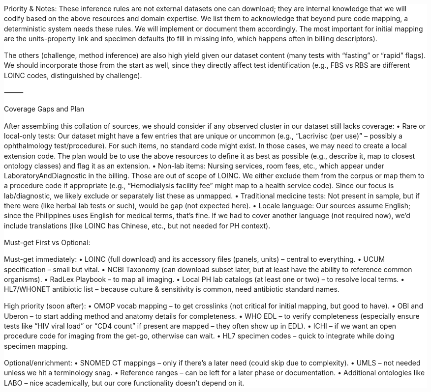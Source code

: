 Priority & Notes: These inference rules are not external datasets one can download; they are internal knowledge that we will codify based on the above resources and domain expertise. We list them to acknowledge that beyond pure code mapping, a deterministic system needs these rules. We will implement or document them accordingly. The most important for initial mapping are the units-property link and specimen defaults (to fill in missing info, which happens often in billing descriptors).

The others (challenge, method inference) are also high yield given our dataset content (many tests with “fasting” or “rapid” flags). We should incorporate those from the start as well, since they directly affect test identification (e.g., FBS vs RBS are different LOINC codes, distinguished by challenge).

⸻

Coverage Gaps and Plan

After assembling this collation of sources, we should consider if any observed cluster in our dataset still lacks coverage:
	•	Rare or local-only tests: Our dataset might have a few entries that are unique or uncommon (e.g., “Lacrivisc (per use)” – possibly a ophthalmology test/procedure). For such items, no standard code might exist. In those cases, we may need to create a local extension code. The plan would be to use the above resources to define it as best as possible (e.g., describe it, map to closest ontology classes) and flag it as an extension.
	•	Non-lab items: Nursing services, room fees, etc., which appear under LaboratoryAndDiagnostic in the billing. Those are out of scope of LOINC. We either exclude them from the corpus or map them to a procedure code if appropriate (e.g., “Hemodialysis facility fee” might map to a health service code). Since our focus is lab/diagnostic, we likely exclude or separately list these as unmapped.
	•	Traditional medicine tests: Not present in sample, but if there were (like herbal lab tests or such), would be gap (not expected here).
	•	Locale language: Our sources assume English; since the Philippines uses English for medical terms, that’s fine. If we had to cover another language (not required now), we’d include translations (like LOINC has Chinese, etc., but not needed for PH context).

Must-get First vs Optional:

Must-get immediately:
	•	LOINC (full download) and its accessory files (panels, units) – central to everything.
	•	UCUM specification – small but vital.
	•	NCBI Taxonomy (can download subset later, but at least have the ability to reference common organisms).
	•	RadLex Playbook – to map all imaging.
	•	Local PH lab catalogs (at least one or two) – to resolve local terms.
	•	HL7/WHONET antibiotic list – because culture & sensitivity is common, need antibiotic standard names.

High priority (soon after):
	•	OMOP vocab mapping – to get crosslinks (not critical for initial mapping, but good to have).
	•	OBI and Uberon – to start adding method and anatomy details for completeness.
	•	WHO EDL – to verify completeness (especially ensure tests like “HIV viral load” or “CD4 count” if present are mapped – they often show up in EDL).
	•	ICHI – if we want an open procedure code for imaging from the get-go, otherwise can wait.
	•	HL7 specimen codes – quick to integrate while doing specimen mapping.

Optional/enrichment:
	•	SNOMED CT mappings – only if there’s a later need (could skip due to complexity).
	•	UMLS – not needed unless we hit a terminology snag.
	•	Reference ranges – can be left for a later phase or documentation.
	•	Additional ontologies like LABO – nice academically, but our core functionality doesn’t depend on it.
